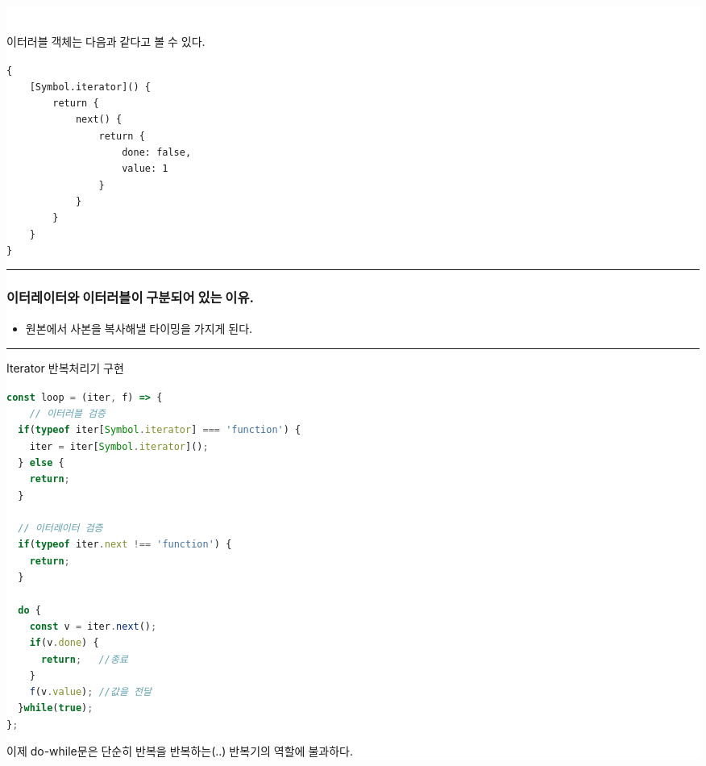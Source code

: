 <br>

이터러블 객체는 다음과 같다고 볼 수 있다.

```
{
	[Symbol.iterator]() {
		return {
			next() {
				return {
					done: false,
					value: 1
				}
			}
		}
	}
}
```



---

### 이터레이터와 이터러블이 구분되어 있는 이유.

- 원본에서 사본을 복사해낼 타이밍을 가지게 된다.

---

Iterator 반복처리기 구현

```typescript
const loop = (iter, f) => {
	// 이터러블 검증
  if(typeof iter[Symbol.iterator] === 'function') {
    iter = iter[Symbol.iterator]();
  } else {
    return;
  }
  
  // 이터레이터 검증
  if(typeof iter.next !== 'function') {
    return;
  }
  
  do {
    const v = iter.next();
    if(v.done) {
      return;	//종료
    } 
    f(v.value);	//값을 전달
  }while(true);
};
```

이제 do-while문은 단순히 반복을 반복하는(..) 반복기의 역할에 불과하다.
